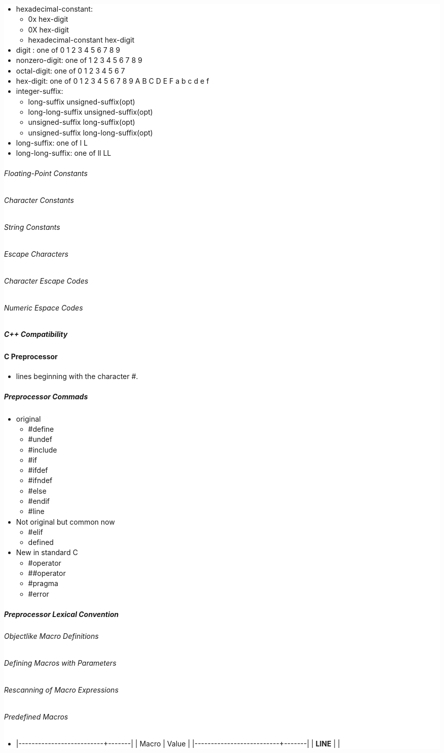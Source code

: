 - hexadecimal-constant:
  - 0x hex-digit
  - 0X hex-digit
  - hexadecimal-constant hex-digit
- digit : one of 
  0 1 2 3 4 5 6 7 8 9
- nonzero-digit: one of
  1 2 3 4 5 6 7 8 9
- octal-digit: one of
  0 1 2 3 4 5 6 7
- hex-digit: one of
  0 1 2 3 4 5 6 7 8 9 A B C D E F a b c d e f
- integer-suffix:
  - long-suffix unsigned-suffix(opt)
  - long-long-suffix unsigned-suffix(opt)
  - unsigned-suffix long-suffix(opt)
  - unsigned-suffix long-long-suffix(opt)
- long-suffix: one of
  l L
- long-long-suffix: one of
  ll LL

###### Floating-Point Constants
###### Character Constants
###### String Constants
###### Escape Characters
###### Character Escape Codes
###### Numeric Espace Codes
##### C++ Compatibility
#### C Preprocessor
- lines beginning with the character #.
##### Preprocessor Commads
- original
  - #define
  - #undef
  - #include
  - #if
  - #ifdef
  - #ifndef
  - #else
  - #endif
  - #line
- Not original but common now
  - #elif
  - defined
- New in standard C
  - #operator
  - ##operator
  - #pragma
  - #error
##### Preprocessor Lexical Convention
###### Objectlike Macro Definitions
###### Defining Macros with Parameters
###### Rescanning of Macro Expressions
###### Predefined Macros
- 
  |--------------------------+-------|
  | Macro                    | Value |
  |--------------------------+-------|
  | __LINE__                 |       |